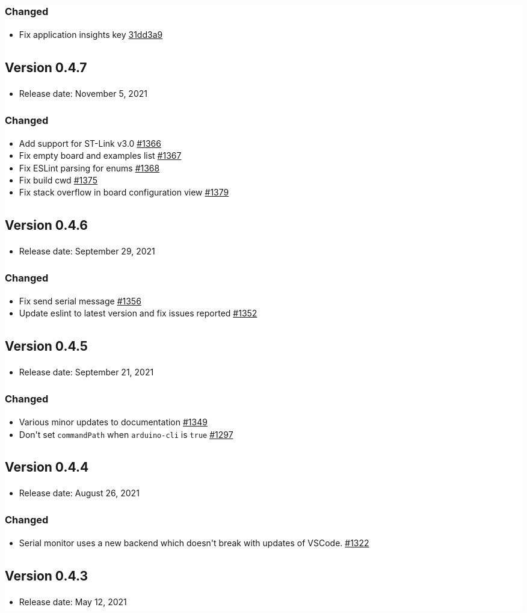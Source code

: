 ### Changed

- Fix application insights key [31dd3a9](https://github.com/microsoft/vscode-arduino/commit/31dd3a94c64eb12a5483038c5bfe668abad36f91)

## Version 0.4.7

- Release date: November 5, 2021

### Changed

- Add support for ST-Link v3.0 [#1366](https://github.com/microsoft/vscode-arduino/pull/1366)
- Fix empty board and examples list [#1367](https://github.com/microsoft/vscode-arduino/pull/1367)
- Fix ESLint parsing for enums [#1368](https://github.com/microsoft/vscode-arduino/pull/1368)
- Fix build cwd [#1375](https://github.com/microsoft/vscode-arduino/pull/1375)
- Fix stack overflow in board configuration view [#1379](https://github.com/microsoft/vscode-arduino/pull/1379)

## Version 0.4.6

- Release date: September 29, 2021

### Changed

- Fix send serial message [#1356](https://github.com/microsoft/vscode-arduino/pull/1356)
- Update eslint to latest version and fix issues reported [#1352](https://github.com/microsoft/vscode-arduino/pull/1352)

## Version 0.4.5

- Release date: September 21, 2021

### Changed
- Various minor updates to documentation [#1349](https://github.com/microsoft/vscode-arduino/pull/1349)
- Don't set `commandPath` when `arduino-cli` is `true` [#1297](https://github.com/microsoft/vscode-arduino/pull/1297)

## Version 0.4.4

- Release date: August 26, 2021

### Changed
- Serial monitor uses a new backend which doesn't break with updates of VSCode. [#1322](https://github.com/microsoft/vscode-arduino/pull/1322)

## Version 0.4.3

- Release date: May 12, 2021
